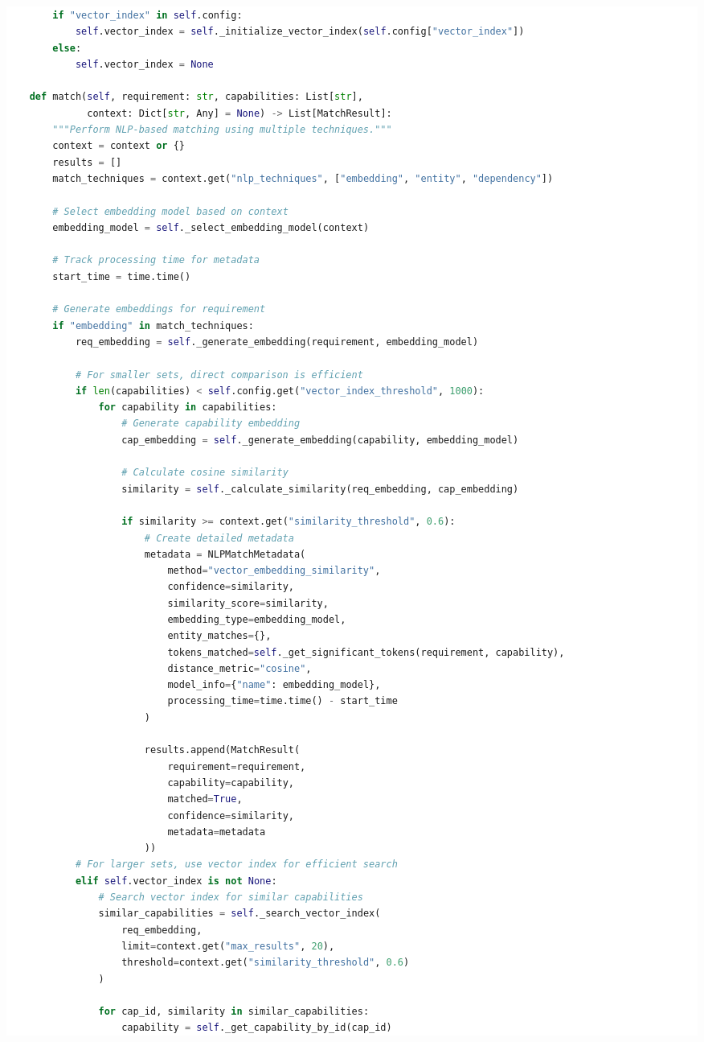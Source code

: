 ```python
        if "vector_index" in self.config:
            self.vector_index = self._initialize_vector_index(self.config["vector_index"])
        else:
            self.vector_index = None
        
    def match(self, requirement: str, capabilities: List[str], 
              context: Dict[str, Any] = None) -> List[MatchResult]:
        """Perform NLP-based matching using multiple techniques."""
        context = context or {}
        results = []
        match_techniques = context.get("nlp_techniques", ["embedding", "entity", "dependency"])
        
        # Select embedding model based on context
        embedding_model = self._select_embedding_model(context)
        
        # Track processing time for metadata
        start_time = time.time()
        
        # Generate embeddings for requirement
        if "embedding" in match_techniques:
            req_embedding = self._generate_embedding(requirement, embedding_model)
            
            # For smaller sets, direct comparison is efficient
            if len(capabilities) < self.config.get("vector_index_threshold", 1000):
                for capability in capabilities:
                    # Generate capability embedding
                    cap_embedding = self._generate_embedding(capability, embedding_model)
                    
                    # Calculate cosine similarity
                    similarity = self._calculate_similarity(req_embedding, cap_embedding)
                    
                    if similarity >= context.get("similarity_threshold", 0.6):
                        # Create detailed metadata
                        metadata = NLPMatchMetadata(
                            method="vector_embedding_similarity",
                            confidence=similarity,
                            similarity_score=similarity,
                            embedding_type=embedding_model,
                            entity_matches={},
                            tokens_matched=self._get_significant_tokens(requirement, capability),
                            distance_metric="cosine",
                            model_info={"name": embedding_model},
                            processing_time=time.time() - start_time
                        )
                        
                        results.append(MatchResult(
                            requirement=requirement,
                            capability=capability,
                            matched=True,
                            confidence=similarity,
                            metadata=metadata
                        ))
            # For larger sets, use vector index for efficient search
            elif self.vector_index is not None:
                # Search vector index for similar capabilities
                similar_capabilities = self._search_vector_index(
                    req_embedding, 
                    limit=context.get("max_results", 20),
                    threshold=context.get("similarity_threshold", 0.6)
                )
                
                for cap_id, similarity in similar_capabilities:
                    capability = self._get_capability_by_id(cap_id)
```